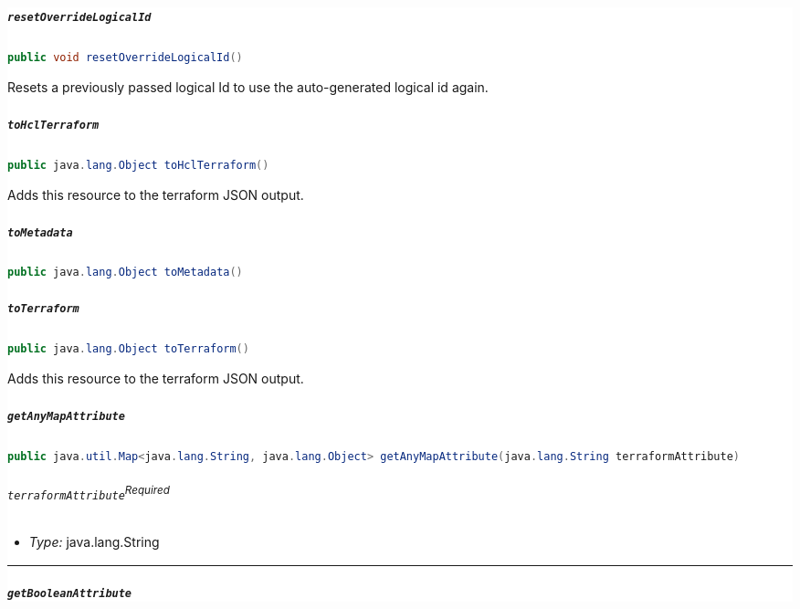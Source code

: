 
##### `resetOverrideLogicalId` <a name="resetOverrideLogicalId" id="@cdktf/provider-azuread.dataAzureadApplicationTemplate.DataAzureadApplicationTemplate.resetOverrideLogicalId"></a>

```java
public void resetOverrideLogicalId()
```

Resets a previously passed logical Id to use the auto-generated logical id again.

##### `toHclTerraform` <a name="toHclTerraform" id="@cdktf/provider-azuread.dataAzureadApplicationTemplate.DataAzureadApplicationTemplate.toHclTerraform"></a>

```java
public java.lang.Object toHclTerraform()
```

Adds this resource to the terraform JSON output.

##### `toMetadata` <a name="toMetadata" id="@cdktf/provider-azuread.dataAzureadApplicationTemplate.DataAzureadApplicationTemplate.toMetadata"></a>

```java
public java.lang.Object toMetadata()
```

##### `toTerraform` <a name="toTerraform" id="@cdktf/provider-azuread.dataAzureadApplicationTemplate.DataAzureadApplicationTemplate.toTerraform"></a>

```java
public java.lang.Object toTerraform()
```

Adds this resource to the terraform JSON output.

##### `getAnyMapAttribute` <a name="getAnyMapAttribute" id="@cdktf/provider-azuread.dataAzureadApplicationTemplate.DataAzureadApplicationTemplate.getAnyMapAttribute"></a>

```java
public java.util.Map<java.lang.String, java.lang.Object> getAnyMapAttribute(java.lang.String terraformAttribute)
```

###### `terraformAttribute`<sup>Required</sup> <a name="terraformAttribute" id="@cdktf/provider-azuread.dataAzureadApplicationTemplate.DataAzureadApplicationTemplate.getAnyMapAttribute.parameter.terraformAttribute"></a>

- *Type:* java.lang.String

---

##### `getBooleanAttribute` <a name="getBooleanAttribute" id="@cdktf/provider-azuread.dataAzureadApplicationTemplate.DataAzureadApplicationTemplate.getBooleanAttribute"></a>
